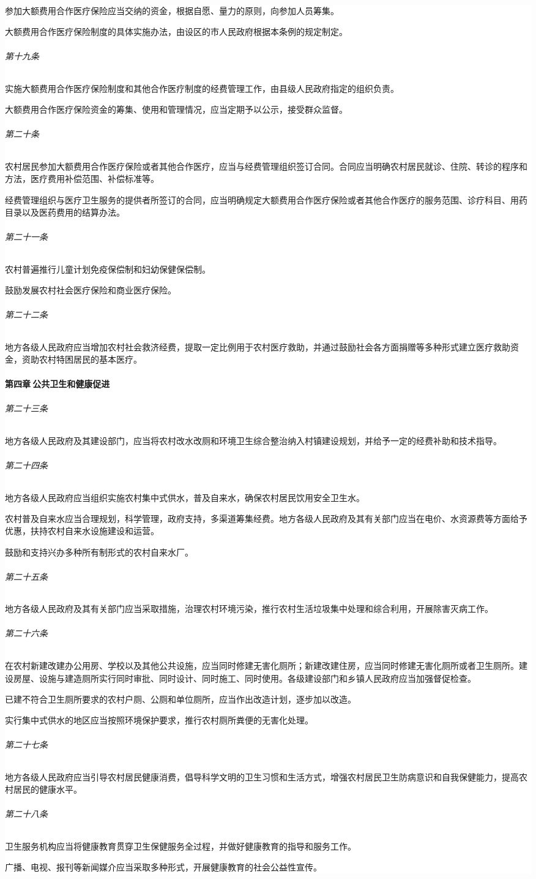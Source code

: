 参加大额费用合作医疗保险应当交纳的资金，根据自愿、量力的原则，向参加人员筹集。

大额费用合作医疗保险制度的具体实施办法，由设区的市人民政府根据本条例的规定制定。

###### 第十九条

实施大额费用合作医疗保险制度和其他合作医疗制度的经费管理工作，由县级人民政府指定的组织负责。

大额费用合作医疗保险资金的筹集、使用和管理情况，应当定期予以公示，接受群众监督。

###### 第二十条

农村居民参加大额费用合作医疗保险或者其他合作医疗，应当与经费管理组织签订合同。合同应当明确农村居民就诊、住院、转诊的程序和方法，医疗费用补偿范围、补偿标准等。

经费管理组织与医疗卫生服务的提供者所签订的合同，应当明确规定大额费用合作医疗保险或者其他合作医疗的服务范围、诊疗科目、用药目录以及医药费用的结算办法。

###### 第二十一条

农村普遍推行儿童计划免疫保偿制和妇幼保健保偿制。

鼓励发展农村社会医疗保险和商业医疗保险。

###### 第二十二条

地方各级人民政府应当增加农村社会救济经费，提取一定比例用于农村医疗救助，并通过鼓励社会各方面捐赠等多种形式建立医疗救助资金，资助农村特困居民的基本医疗。

#### 第四章 公共卫生和健康促进

###### 第二十三条

地方各级人民政府及其建设部门，应当将农村改水改厕和环境卫生综合整治纳入村镇建设规划，并给予一定的经费补助和技术指导。

###### 第二十四条

地方各级人民政府应当组织实施农村集中式供水，普及自来水，确保农村居民饮用安全卫生水。

农村普及自来水应当合理规划，科学管理，政府支持，多渠道筹集经费。地方各级人民政府及其有关部门应当在电价、水资源费等方面给予优惠，扶持农村自来水设施建设和运营。

鼓励和支持兴办多种所有制形式的农村自来水厂。

###### 第二十五条

地方各级人民政府及其有关部门应当采取措施，治理农村环境污染，推行农村生活垃圾集中处理和综合利用，开展除害灭病工作。

###### 第二十六条

在农村新建改建办公用房、学校以及其他公共设施，应当同时修建无害化厕所；新建改建住房，应当同时修建无害化厕所或者卫生厕所。建设房屋、设施与建造厕所实行同时审批、同时设计、同时施工、同时使用。各级建设部门和乡镇人民政府应当加强督促检查。

已建不符合卫生厕所要求的农村户厕、公厕和单位厕所，应当作出改造计划，逐步加以改造。

实行集中式供水的地区应当按照环境保护要求，推行农村厕所粪便的无害化处理。

###### 第二十七条

地方各级人民政府应当引导农村居民健康消费，倡导科学文明的卫生习惯和生活方式，增强农村居民卫生防病意识和自我保健能力，提高农村居民的健康水平。

###### 第二十八条

卫生服务机构应当将健康教育贯穿卫生保健服务全过程，并做好健康教育的指导和服务工作。

广播、电视、报刊等新闻媒介应当采取多种形式，开展健康教育的社会公益性宣传。
